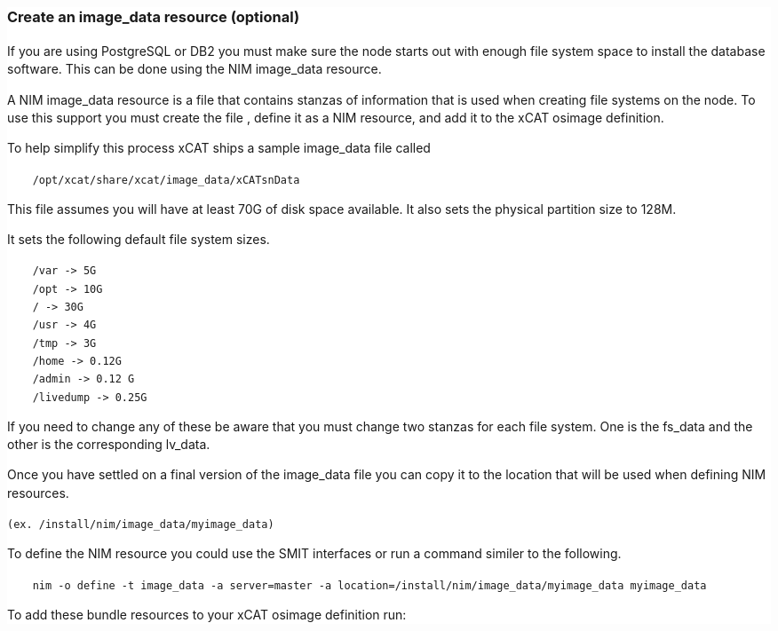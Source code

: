 
### Create an image_data resource (optional)

If you are using PostgreSQL or DB2 you must make sure the node starts out with enough file system space to install the database software. This can be done using the NIM image_data resource.


A NIM image_data resource is a file that contains stanzas of information that is used when creating file systems on the node. To use this support you must create the file , define it as a NIM resource, and add it to the xCAT osimage definition.


To help simplify this process xCAT ships a sample image_data file called

~~~~
    /opt/xcat/share/xcat/image_data/xCATsnData
~~~~


This file assumes you will have at least 70G of disk space available. It also sets the physical partition size to 128M.


It sets the following default file system sizes.

~~~~
    /var -> 5G
    /opt -> 10G
    / -> 30G
    /usr -> 4G
    /tmp -> 3G
    /home -> 0.12G
    /admin -> 0.12 G
    /livedump -> 0.25G

~~~~


If you need to change any of these be aware that you must change two stanzas for each file system. One is the fs_data and the other is the corresponding lv_data.


Once you have settled on a final version of the image_data file you can copy it to the location that will be used when defining NIM resources.

    (ex. /install/nim/image_data/myimage_data)



To define the NIM resource you could use the SMIT interfaces or run a command similer to the following.




~~~~
    nim -o define -t image_data -a server=master -a location=/install/nim/image_data/myimage_data myimage_data

~~~~


To add these bundle resources to your xCAT osimage definition run:
